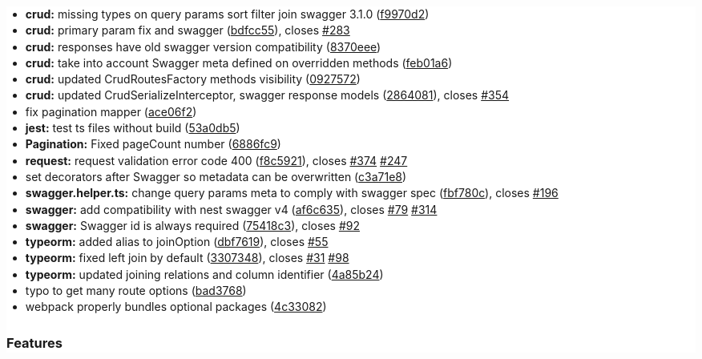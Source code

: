* **crud:** missing types on query params sort filter join swagger 3.1.0 ([f9970d2](https://github.com/indigolabsslo/crud-automapper/commit/f9970d279b934d5294dce7f09ffb6c1bf6496261))
* **crud:** primary param fix and swagger ([bdfcc55](https://github.com/indigolabsslo/crud-automapper/commit/bdfcc55ec04f4af8c666950f9627dcff931fd6c5)), closes [#283](https://github.com/indigolabsslo/crud-automapper/issues/283)
* **crud:** responses have old swagger version compatibility ([8370eee](https://github.com/indigolabsslo/crud-automapper/commit/8370eeeb3b1890d12d4173346efeda3ded885d35))
* **crud:** take into account Swagger meta defined on overridden methods ([feb01a6](https://github.com/indigolabsslo/crud-automapper/commit/feb01a6c20347dc9129f2680b6c15da9485f4bd1))
* **crud:** updated CrudRoutesFactory methods visibility ([0927572](https://github.com/indigolabsslo/crud-automapper/commit/09275721b683be4dcc90093e71d2e4d676d22f4e))
* **crud:** updated CrudSerializeInterceptor, swagger response models ([2864081](https://github.com/indigolabsslo/crud-automapper/commit/286408100537aea4606fce8ed134e5f42ab94bd6)), closes [#354](https://github.com/indigolabsslo/crud-automapper/issues/354)
* fix pagination mapper ([ace06f2](https://github.com/indigolabsslo/crud-automapper/commit/ace06f2537f659aa95972a1f72afa6cd08515277))
* **jest:** test ts files without build ([53a0db5](https://github.com/indigolabsslo/crud-automapper/commit/53a0db5eba7365276ea65d8a1363b975772b6b8a))
* **Pagination:** Fixed pageCount number ([6886fc9](https://github.com/indigolabsslo/crud-automapper/commit/6886fc96ff5543fbd4098528b1c80658834949c1))
* **request:** request validation error code 400 ([f8c5921](https://github.com/indigolabsslo/crud-automapper/commit/f8c592168e75ed3a72b199a2bcf286070e82b60c)), closes [#374](https://github.com/indigolabsslo/crud-automapper/issues/374) [#247](https://github.com/indigolabsslo/crud-automapper/issues/247)
* set decorators after Swagger so metadata can be overwritten ([c3a71e8](https://github.com/indigolabsslo/crud-automapper/commit/c3a71e8fd55a7c4cb68e3854134c72a5a6172f76))
* **swagger.helper.ts:** change query params meta to comply with swagger spec ([fbf780c](https://github.com/indigolabsslo/crud-automapper/commit/fbf780cf875840e748065eda942ca1379062f5a6)), closes [#196](https://github.com/indigolabsslo/crud-automapper/issues/196)
* **swagger:** add compatibility with nest swagger v4 ([af6c635](https://github.com/indigolabsslo/crud-automapper/commit/af6c63571bcb18f761f79a616ecb71b9509a1ac3)), closes [#79](https://github.com/indigolabsslo/crud-automapper/issues/79) [#314](https://github.com/indigolabsslo/crud-automapper/issues/314)
* **swagger:** Swagger id is always required ([75418c3](https://github.com/indigolabsslo/crud-automapper/commit/75418c35d4428d767b507e3237c78a76e7468990)), closes [#92](https://github.com/indigolabsslo/crud-automapper/issues/92)
* **typeorm:** added alias to joinOption ([dbf7619](https://github.com/indigolabsslo/crud-automapper/commit/dbf76197a47a3334ed30a303ec8a94b48c39c72a)), closes [#55](https://github.com/indigolabsslo/crud-automapper/issues/55)
* **typeorm:** fixed left join by default ([3307348](https://github.com/indigolabsslo/crud-automapper/commit/3307348f7b12c24288a33d00964ef46b79d05fa7)), closes [#31](https://github.com/indigolabsslo/crud-automapper/issues/31) [#98](https://github.com/indigolabsslo/crud-automapper/issues/98)
* **typeorm:** updated joining relations and column identifier ([4a85b24](https://github.com/indigolabsslo/crud-automapper/commit/4a85b242221efa2e4f55afe876fb51aa76e4e346))
* typo to get many route options ([bad3768](https://github.com/indigolabsslo/crud-automapper/commit/bad3768dcad0c8f405b425a983e628e430692603))
* webpack properly bundles optional packages ([4c33082](https://github.com/indigolabsslo/crud-automapper/commit/4c330827b98252f84fef24b55f7b0c1adc8755a2))


### Features
